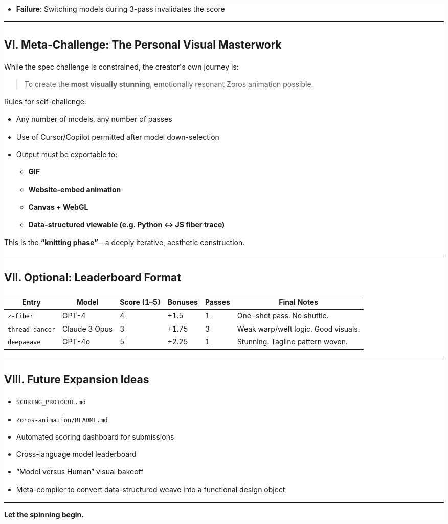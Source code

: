 *   **Failure**: Switching models during 3-pass invalidates the score
    

___________

VI. Meta-Challenge: The Personal Visual Masterwork
--------------------------------------------------

While the spec challenge is constrained, the creator's own journey is:

> To create the **most visually stunning**, emotionally resonant Zoros animation possible.

Rules for self-challenge:

*   Any number of models, any number of passes
    
*   Use of Cursor/Copilot permitted after model down-selection
    
*   Output must be exportable to:
    
    *   **GIF**
        
    *   **Website-embed animation**
        
    *   **Canvas + WebGL**
        
    *   **Data-structured viewable (e.g. Python ↔ JS fiber trace)**
        

This is the **“knitting phase”**—a deeply iterative, aesthetic construction.

___________

VII. Optional: Leaderboard Format
---------------------------------

| Entry | Model | Score (1–5) | Bonuses | Passes | Final Notes |
| --- | --- | --- | --- | --- | --- |
| `z-fiber` | GPT-4 | 4 | +1.5 | 1 | One-shot pass. No shuttle. |
| `thread-dancer` | Claude 3 Opus | 3 | +1.75 | 3 | Weak warp/weft logic. Good visuals. |
| `deepweave` | GPT-4o | 5 | +2.25 | 1 | Stunning. Tagline pattern woven. |

___________

VIII. Future Expansion Ideas
----------------------------

*   `SCORING_PROTOCOL.md`
    
*   `Zoros-animation/README.md`
    
*   Automated scoring dashboard for submissions
    
*   Cross-language model leaderboard
    
*   “Model versus Human” visual bakeoff
    
*   Meta-compiler to convert data-structured weave into a functional design object
    

___________

**Let the spinning begin.**

